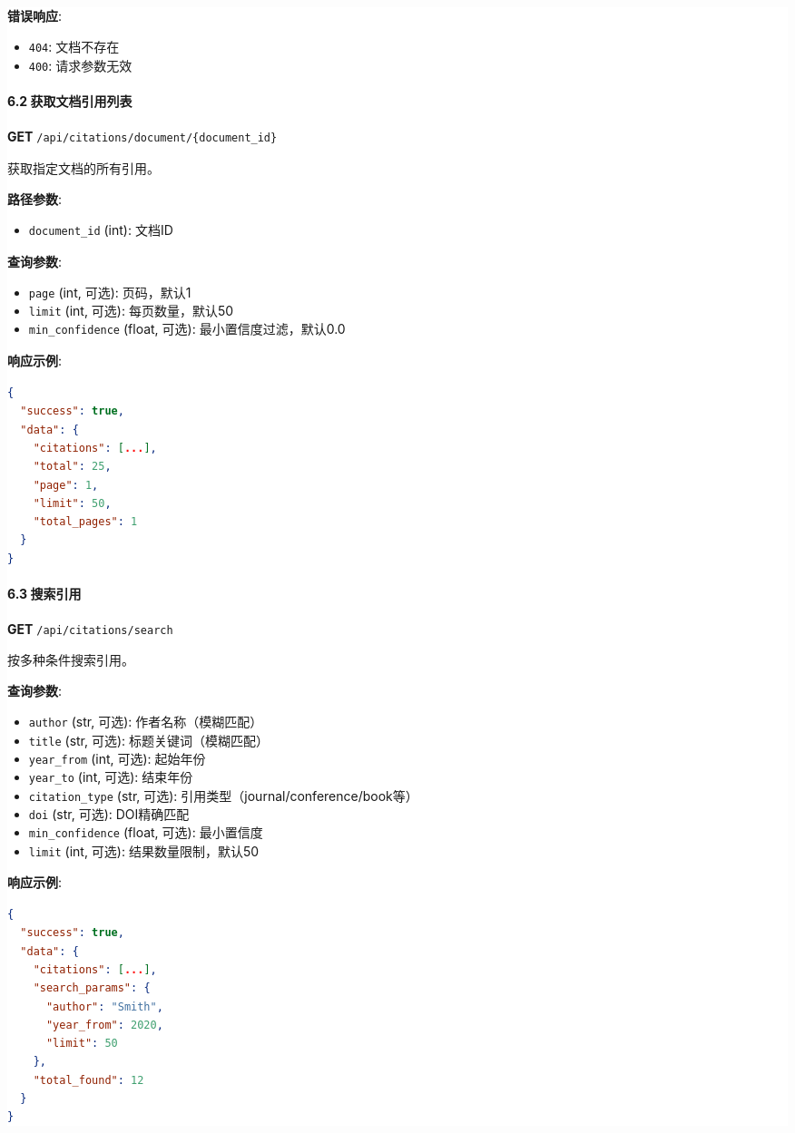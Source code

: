 **错误响应**:
- `404`: 文档不存在
- `400`: 请求参数无效

#### 6.2 获取文档引用列表

**GET** `/api/citations/document/{document_id}`

获取指定文档的所有引用。

**路径参数**:
- `document_id` (int): 文档ID

**查询参数**:
- `page` (int, 可选): 页码，默认1
- `limit` (int, 可选): 每页数量，默认50
- `min_confidence` (float, 可选): 最小置信度过滤，默认0.0

**响应示例**:
```json
{
  "success": true,
  "data": {
    "citations": [...],
    "total": 25,
    "page": 1,
    "limit": 50,
    "total_pages": 1
  }
}
```

#### 6.3 搜索引用

**GET** `/api/citations/search`

按多种条件搜索引用。

**查询参数**:
- `author` (str, 可选): 作者名称（模糊匹配）
- `title` (str, 可选): 标题关键词（模糊匹配）
- `year_from` (int, 可选): 起始年份
- `year_to` (int, 可选): 结束年份
- `citation_type` (str, 可选): 引用类型（journal/conference/book等）
- `doi` (str, 可选): DOI精确匹配
- `min_confidence` (float, 可选): 最小置信度
- `limit` (int, 可选): 结果数量限制，默认50

**响应示例**:
```json
{
  "success": true,
  "data": {
    "citations": [...],
    "search_params": {
      "author": "Smith",
      "year_from": 2020,
      "limit": 50
    },
    "total_found": 12
  }
}
```
